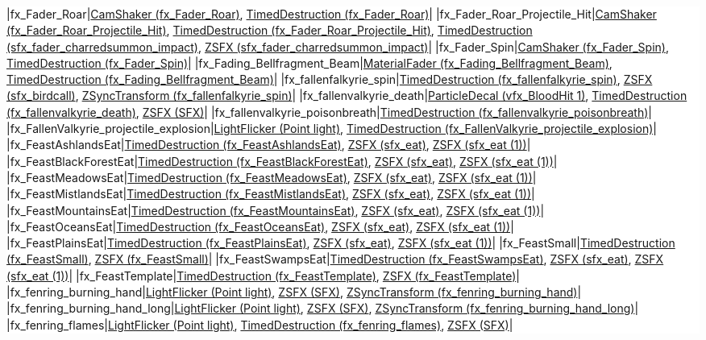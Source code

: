 |fx_Fader_Roar|[CamShaker (fx_Fader_Roar)](Components/CamShaker.md#fx_fader_roar-fx_fader_roar), [TimedDestruction (fx_Fader_Roar)](Components/TimedDestruction.md#fx_fader_roar-fx_fader_roar)|
|fx_Fader_Roar_Projectile_Hit|[CamShaker (fx_Fader_Roar_Projectile_Hit)](Components/CamShaker.md#fx_fader_roar_projectile_hit-fx_fader_roar_projectile_hit), [TimedDestruction (fx_Fader_Roar_Projectile_Hit)](Components/TimedDestruction.md#fx_fader_roar_projectile_hit-fx_fader_roar_projectile_hit), [TimedDestruction (sfx_fader_charredsummon_impact)](Components/TimedDestruction.md#fx_fader_roar_projectile_hit-sfx_fader_charredsummon_impact), [ZSFX (sfx_fader_charredsummon_impact)](Components/ZSFX.md#fx_fader_roar_projectile_hit-sfx_fader_charredsummon_impact)|
|fx_Fader_Spin|[CamShaker (fx_Fader_Spin)](Components/CamShaker.md#fx_fader_spin-fx_fader_spin), [TimedDestruction (fx_Fader_Spin)](Components/TimedDestruction.md#fx_fader_spin-fx_fader_spin)|
|fx_Fading_Bellfragment_Beam|[MaterialFader (fx_Fading_Bellfragment_Beam)](Components/MaterialFader.md#fx_fading_bellfragment_beam-fx_fading_bellfragment_beam), [TimedDestruction (fx_Fading_Bellfragment_Beam)](Components/TimedDestruction.md#fx_fading_bellfragment_beam-fx_fading_bellfragment_beam)|
|fx_fallenfalkyrie_spin|[TimedDestruction (fx_fallenfalkyrie_spin)](Components/TimedDestruction.md#fx_fallenfalkyrie_spin-fx_fallenfalkyrie_spin), [ZSFX (sfx_birdcall)](Components/ZSFX.md#fx_fallenfalkyrie_spin-sfx_birdcall), [ZSyncTransform (fx_fallenfalkyrie_spin)](Components/ZSyncTransform.md#fx_fallenfalkyrie_spin-fx_fallenfalkyrie_spin)|
|fx_fallenvalkyrie_death|[ParticleDecal (vfx_BloodHit 1)](Components/ParticleDecal.md#fx_fallenvalkyrie_death-vfx_bloodhit-1), [TimedDestruction (fx_fallenvalkyrie_death)](Components/TimedDestruction.md#fx_fallenvalkyrie_death-fx_fallenvalkyrie_death), [ZSFX (SFX)](Components/ZSFX.md#fx_fallenvalkyrie_death-sfx)|
|fx_fallenvalkyrie_poisonbreath|[TimedDestruction (fx_fallenvalkyrie_poisonbreath)](Components/TimedDestruction.md#fx_fallenvalkyrie_poisonbreath-fx_fallenvalkyrie_poisonbreath)|
|fx_FallenValkyrie_projectile_explosion|[LightFlicker (Point light)](Components/LightFlicker.md#fx_fallenvalkyrie_projectile_explosion-point-light), [TimedDestruction (fx_FallenValkyrie_projectile_explosion)](Components/TimedDestruction.md#fx_fallenvalkyrie_projectile_explosion-fx_fallenvalkyrie_projectile_explosion)|
|fx_FeastAshlandsEat|[TimedDestruction (fx_FeastAshlandsEat)](Components/TimedDestruction.md#fx_feastashlandseat-fx_feastashlandseat), [ZSFX (sfx_eat)](Components/ZSFX.md#fx_feastashlandseat-sfx_eat), [ZSFX (sfx_eat (1))](Components/ZSFX.md#fx_feastashlandseat-sfx_eat-(1))|
|fx_FeastBlackForestEat|[TimedDestruction (fx_FeastBlackForestEat)](Components/TimedDestruction.md#fx_feastblackforesteat-fx_feastblackforesteat), [ZSFX (sfx_eat)](Components/ZSFX.md#fx_feastblackforesteat-sfx_eat), [ZSFX (sfx_eat (1))](Components/ZSFX.md#fx_feastblackforesteat-sfx_eat-(1))|
|fx_FeastMeadowsEat|[TimedDestruction (fx_FeastMeadowsEat)](Components/TimedDestruction.md#fx_feastmeadowseat-fx_feastmeadowseat), [ZSFX (sfx_eat)](Components/ZSFX.md#fx_feastmeadowseat-sfx_eat), [ZSFX (sfx_eat (1))](Components/ZSFX.md#fx_feastmeadowseat-sfx_eat-(1))|
|fx_FeastMistlandsEat|[TimedDestruction (fx_FeastMistlandsEat)](Components/TimedDestruction.md#fx_feastmistlandseat-fx_feastmistlandseat), [ZSFX (sfx_eat)](Components/ZSFX.md#fx_feastmistlandseat-sfx_eat), [ZSFX (sfx_eat (1))](Components/ZSFX.md#fx_feastmistlandseat-sfx_eat-(1))|
|fx_FeastMountainsEat|[TimedDestruction (fx_FeastMountainsEat)](Components/TimedDestruction.md#fx_feastmountainseat-fx_feastmountainseat), [ZSFX (sfx_eat)](Components/ZSFX.md#fx_feastmountainseat-sfx_eat), [ZSFX (sfx_eat (1))](Components/ZSFX.md#fx_feastmountainseat-sfx_eat-(1))|
|fx_FeastOceansEat|[TimedDestruction (fx_FeastOceansEat)](Components/TimedDestruction.md#fx_feastoceanseat-fx_feastoceanseat), [ZSFX (sfx_eat)](Components/ZSFX.md#fx_feastoceanseat-sfx_eat), [ZSFX (sfx_eat (1))](Components/ZSFX.md#fx_feastoceanseat-sfx_eat-(1))|
|fx_FeastPlainsEat|[TimedDestruction (fx_FeastPlainsEat)](Components/TimedDestruction.md#fx_feastplainseat-fx_feastplainseat), [ZSFX (sfx_eat)](Components/ZSFX.md#fx_feastplainseat-sfx_eat), [ZSFX (sfx_eat (1))](Components/ZSFX.md#fx_feastplainseat-sfx_eat-(1))|
|fx_FeastSmall|[TimedDestruction (fx_FeastSmall)](Components/TimedDestruction.md#fx_feastsmall-fx_feastsmall), [ZSFX (fx_FeastSmall)](Components/ZSFX.md#fx_feastsmall-fx_feastsmall)|
|fx_FeastSwampsEat|[TimedDestruction (fx_FeastSwampsEat)](Components/TimedDestruction.md#fx_feastswampseat-fx_feastswampseat), [ZSFX (sfx_eat)](Components/ZSFX.md#fx_feastswampseat-sfx_eat), [ZSFX (sfx_eat (1))](Components/ZSFX.md#fx_feastswampseat-sfx_eat-(1))|
|fx_FeastTemplate|[TimedDestruction (fx_FeastTemplate)](Components/TimedDestruction.md#fx_feasttemplate-fx_feasttemplate), [ZSFX (fx_FeastTemplate)](Components/ZSFX.md#fx_feasttemplate-fx_feasttemplate)|
|fx_fenring_burning_hand|[LightFlicker (Point light)](Components/LightFlicker.md#fx_fenring_burning_hand-point-light), [ZSFX (SFX)](Components/ZSFX.md#fx_fenring_burning_hand-sfx), [ZSyncTransform (fx_fenring_burning_hand)](Components/ZSyncTransform.md#fx_fenring_burning_hand-fx_fenring_burning_hand)|
|fx_fenring_burning_hand_long|[LightFlicker (Point light)](Components/LightFlicker.md#fx_fenring_burning_hand_long-point-light), [ZSFX (SFX)](Components/ZSFX.md#fx_fenring_burning_hand_long-sfx), [ZSyncTransform (fx_fenring_burning_hand_long)](Components/ZSyncTransform.md#fx_fenring_burning_hand_long-fx_fenring_burning_hand_long)|
|fx_fenring_flames|[LightFlicker (Point light)](Components/LightFlicker.md#fx_fenring_flames-point-light), [TimedDestruction (fx_fenring_flames)](Components/TimedDestruction.md#fx_fenring_flames-fx_fenring_flames), [ZSFX (SFX)](Components/ZSFX.md#fx_fenring_flames-sfx)|